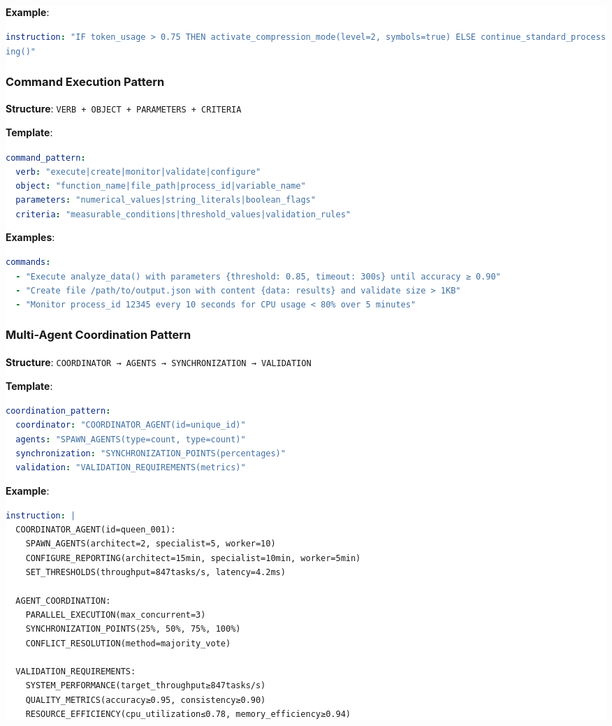 **Example**:
```yaml
instruction: "IF token_usage > 0.75 THEN activate_compression_mode(level=2, symbols=true) ELSE continue_standard_processing()"
```

### Command Execution Pattern

**Structure**: `VERB + OBJECT + PARAMETERS + CRITERIA`

**Template**:
```yaml
command_pattern:
  verb: "execute|create|monitor|validate|configure"
  object: "function_name|file_path|process_id|variable_name"
  parameters: "numerical_values|string_literals|boolean_flags"
  criteria: "measurable_conditions|threshold_values|validation_rules"
```

**Examples**:
```yaml
commands:
  - "Execute analyze_data() with parameters {threshold: 0.85, timeout: 300s} until accuracy ≥ 0.90"
  - "Create file /path/to/output.json with content {data: results} and validate size > 1KB"
  - "Monitor process_id 12345 every 10 seconds for CPU usage < 80% over 5 minutes"
```

### Multi-Agent Coordination Pattern

**Structure**: `COORDINATOR → AGENTS → SYNCHRONIZATION → VALIDATION`

**Template**:
```yaml
coordination_pattern:
  coordinator: "COORDINATOR_AGENT(id=unique_id)"
  agents: "SPAWN_AGENTS(type=count, type=count)"
  synchronization: "SYNCHRONIZATION_POINTS(percentages)"
  validation: "VALIDATION_REQUIREMENTS(metrics)"
```

**Example**:
```yaml
instruction: |
  COORDINATOR_AGENT(id=queen_001):
    SPAWN_AGENTS(architect=2, specialist=5, worker=10)
    CONFIGURE_REPORTING(architect=15min, specialist=10min, worker=5min)
    SET_THRESHOLDS(throughput=847tasks/s, latency=4.2ms)
  
  AGENT_COORDINATION:
    PARALLEL_EXECUTION(max_concurrent=3)
    SYNCHRONIZATION_POINTS(25%, 50%, 75%, 100%)
    CONFLICT_RESOLUTION(method=majority_vote)
  
  VALIDATION_REQUIREMENTS:
    SYSTEM_PERFORMANCE(target_throughput≥847tasks/s)
    QUALITY_METRICS(accuracy≥0.95, consistency≥0.90)
    RESOURCE_EFFICIENCY(cpu_utilization≤0.78, memory_efficiency≥0.94)
```
